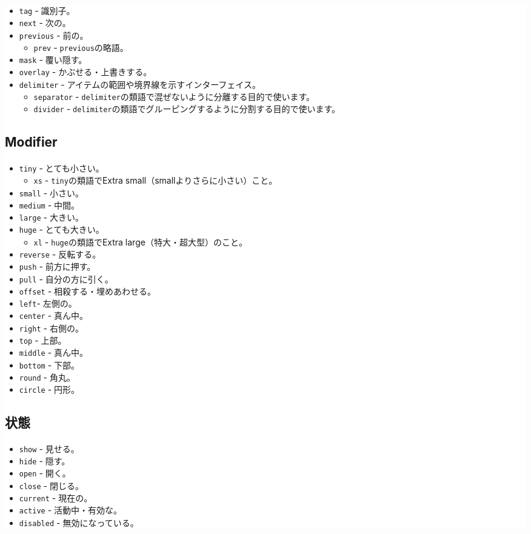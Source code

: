 - `tag` - 識別子。
- `next` - 次の。
- `previous` - 前の。
  - `prev` - `previous`の略語。
- `mask` - 覆い隠す。
- `overlay` - かぶせる・上書きする。
- `delimiter` - アイテムの範囲や境界線を示すインターフェイス。
  - `separator` - `delimiter`の類語で混ぜないように分離する目的で使います。
  - `divider` - `delimiter`の類語でグルーピングするように分割する目的で使います。

## Modifier

- `tiny` - とても小さい。
  - `xs` - `tiny`の類語でExtra small（smallよりさらに小さい）こと。
- `small` - 小さい。
- `medium` - 中間。
- `large` - 大きい。
- `huge` - とても大きい。
  - `xl` - `huge`の類語でExtra large（特大・超大型）のこと。
- `reverse` - 反転する。
- `push` - 前方に押す。
- `pull` - 自分の方に引く。
- `offset` - 相殺する・埋めあわせる。
- `left`- 左側の。
- `center`  - 真ん中。
- `right` - 右側の。
- `top` - 上部。
- `middle` - 真ん中。
- `bottom` - 下部。
- `round` - 角丸。
- `circle` - 円形。

## 状態

- `show` - 見せる。
- `hide` - 隠す。
- `open` - 開く。
- `close` - 閉じる。
- `current` - 現在の。
- `active` - 活動中・有効な。
- `disabled` - 無効になっている。

